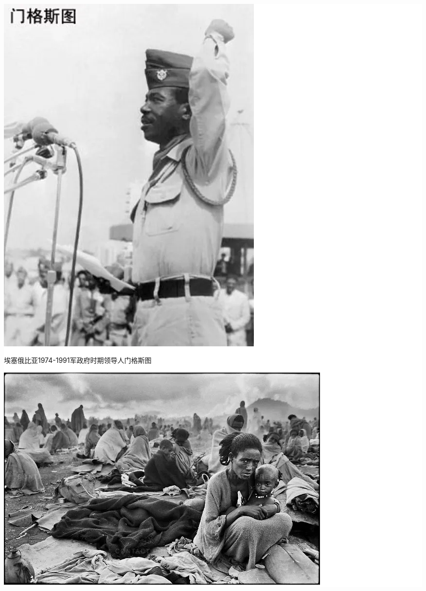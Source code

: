 ![](/images/btnews/btnews/0101_0200/0194/image55.webp)

埃塞俄比亚1974-1991军政府时期领导人门格斯图

![](/images/btnews/btnews/0101_0200/0194/image56.webp)
